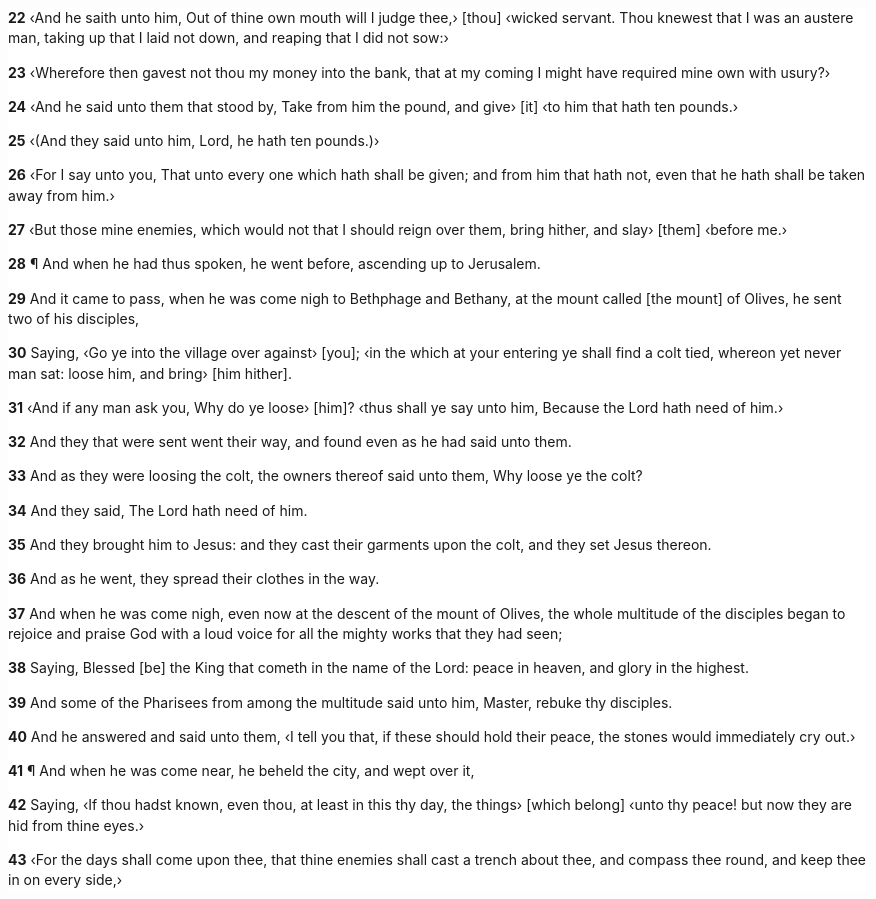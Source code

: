 **22** ‹And he saith unto him, Out of thine own mouth will I judge thee,› [thou] ‹wicked servant. Thou knewest that I was an austere man, taking up that I laid not down, and reaping that I did not sow:›

**23** ‹Wherefore then gavest not thou my money into the bank, that at my coming I might have required mine own with usury?›

**24** ‹And he said unto them that stood by, Take from him the pound, and give› [it] ‹to him that hath ten pounds.›

**25** ‹(And they said unto him, Lord, he hath ten pounds.)›

**26** ‹For I say unto you, That unto every one which hath shall be given; and from him that hath not, even that he hath shall be taken away from him.›

**27** ‹But those mine enemies, which would not that I should reign over them, bring hither, and slay› [them] ‹before me.›

**28** ¶ And when he had thus spoken, he went before, ascending up to Jerusalem.

**29** And it came to pass, when he was come nigh to Bethphage and Bethany, at the mount called [the mount] of Olives, he sent two of his disciples,

**30** Saying, ‹Go ye into the village over against› [you]; ‹in the which at your entering ye shall find a colt tied, whereon yet never man sat: loose him, and bring› [him hither].

**31** ‹And if any man ask you, Why do ye loose› [him]? ‹thus shall ye say unto him, Because the Lord hath need of him.›

**32** And they that were sent went their way, and found even as he had said unto them.

**33** And as they were loosing the colt, the owners thereof said unto them, Why loose ye the colt?

**34** And they said, The Lord hath need of him.

**35** And they brought him to Jesus: and they cast their garments upon the colt, and they set Jesus thereon.

**36** And as he went, they spread their clothes in the way.

**37** And when he was come nigh, even now at the descent of the mount of Olives, the whole multitude of the disciples began to rejoice and praise God with a loud voice for all the mighty works that they had seen;

**38** Saying, Blessed [be] the King that cometh in the name of the Lord: peace in heaven, and glory in the highest.

**39** And some of the Pharisees from among the multitude said unto him, Master, rebuke thy disciples.

**40** And he answered and said unto them, ‹I tell you that, if these should hold their peace, the stones would immediately cry out.›

**41** ¶ And when he was come near, he beheld the city, and wept over it,

**42** Saying, ‹If thou hadst known, even thou, at least in this thy day, the things› [which belong] ‹unto thy peace! but now they are hid from thine eyes.›

**43** ‹For the days shall come upon thee, that thine enemies shall cast a trench about thee, and compass thee round, and keep thee in on every side,›
